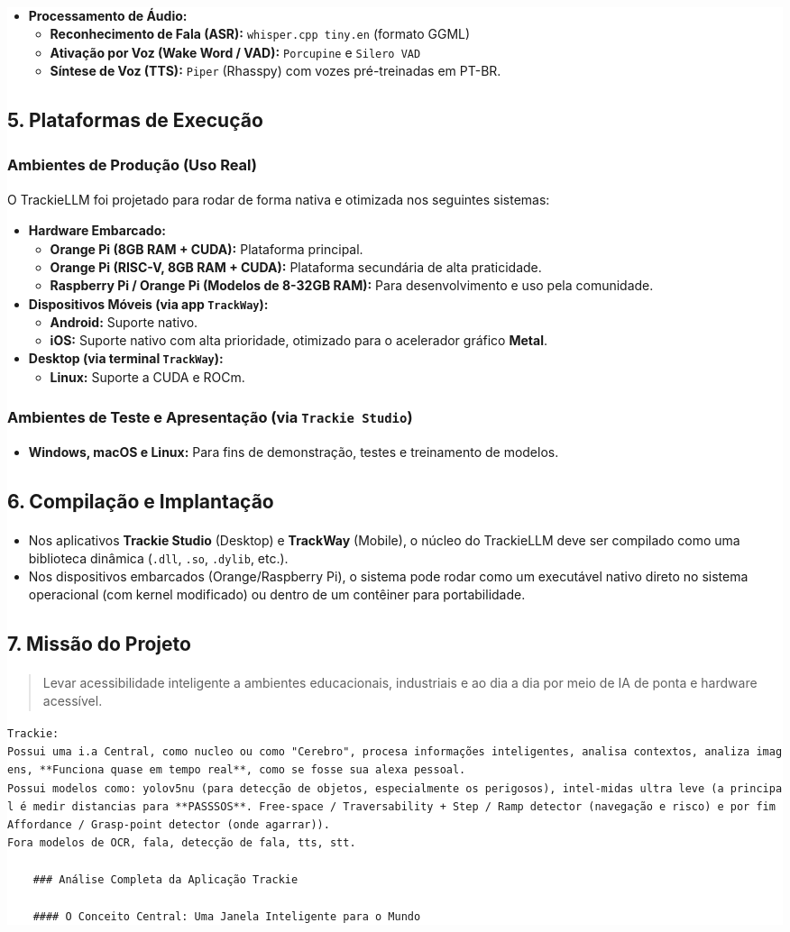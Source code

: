 *   **Processamento de Áudio:**
    *   **Reconhecimento de Fala (ASR):** `whisper.cpp tiny.en` (formato GGML)
    *   **Ativação por Voz (Wake Word / VAD):** `Porcupine` e `Silero VAD`
    *   **Síntese de Voz (TTS):** `Piper` (Rhasspy) com vozes pré-treinadas em PT-BR.

## 5. Plataformas de Execução

### Ambientes de Produção (Uso Real)

O TrackieLLM foi projetado para rodar de forma nativa e otimizada nos seguintes sistemas:

*   **Hardware Embarcado:**
    *   **Orange Pi (8GB RAM + CUDA):** Plataforma principal.
    *   **Orange Pi (RISC-V, 8GB RAM + CUDA):** Plataforma secundária de alta praticidade.
    *   **Raspberry Pi / Orange Pi (Modelos de 8-32GB RAM):** Para desenvolvimento e uso pela comunidade.
*   **Dispositivos Móveis (via app `TrackWay`):**
    *   **Android:** Suporte nativo.
    *   **iOS:** Suporte nativo com alta prioridade, otimizado para o acelerador gráfico **Metal**.
*   **Desktop (via terminal `TrackWay`):**
    *   **Linux:** Suporte a CUDA e ROCm.

### Ambientes de Teste e Apresentação (via `Trackie Studio`)

*   **Windows, macOS e Linux:** Para fins de demonstração, testes e treinamento de modelos.

## 6. Compilação e Implantação

*   Nos aplicativos **Trackie Studio** (Desktop) e **TrackWay** (Mobile), o núcleo do TrackieLLM deve ser compilado como uma biblioteca dinâmica (`.dll`, `.so`, `.dylib`, etc.).
*   Nos dispositivos embarcados (Orange/Raspberry Pi), o sistema pode rodar como um executável nativo direto no sistema operacional (com kernel modificado) ou dentro de um contêiner para portabilidade.

## 7. Missão do Projeto

> Levar acessibilidade inteligente a ambientes educacionais, industriais e ao dia a dia por meio de IA de ponta e hardware acessível.

	Trackie:
    Possui uma i.a Central, como nucleo ou como "Cerebro", procesa informações inteligentes, analisa contextos, analiza imagens, **Funciona quase em tempo real**, como se fosse sua alexa pessoal.
	Possui modelos como: yolov5nu (para detecção de objetos, especialmente os perigosos), intel-midas ultra leve (a principal é medir distancias para **PASSSOS**. Free-space / Traversability + Step / Ramp detector (navegação e risco) e por fim Affordance / Grasp-point detector (onde agarrar)).
	Fora modelos de OCR, fala, detecção de fala, tts, stt.

		### Análise Completa da Aplicação Trackie

		#### O Conceito Central: Uma Janela Inteligente para o Mundo
